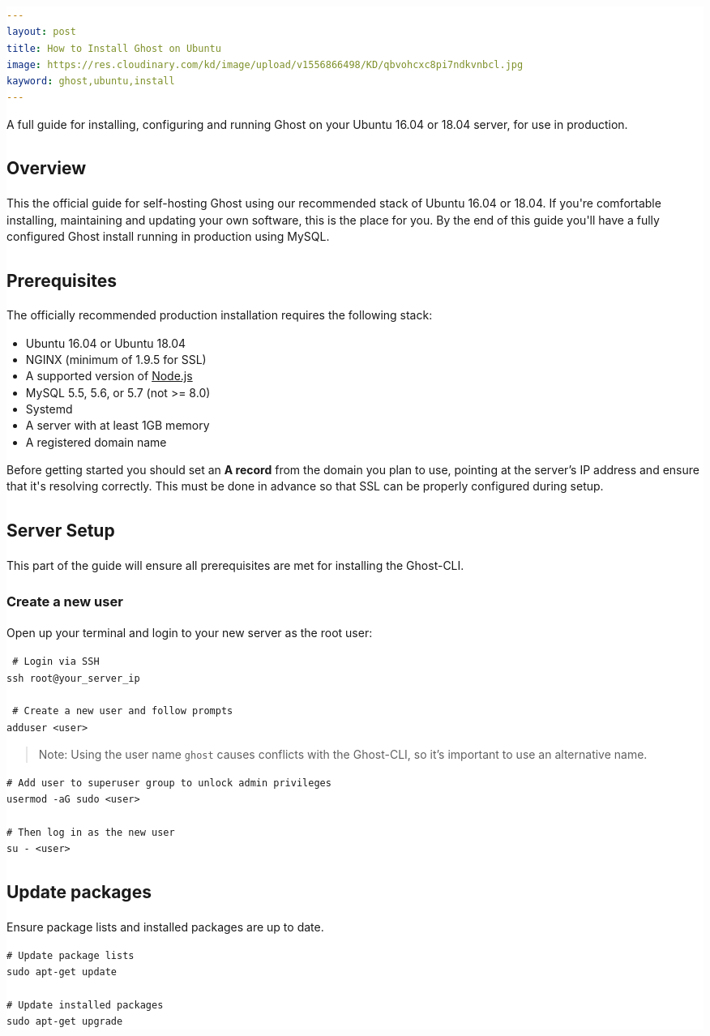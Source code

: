 ```yaml
---
layout: post
title: How to Install Ghost on Ubuntu 
image: https://res.cloudinary.com/kd/image/upload/v1556866498/KD/qbvohcxc8pi7ndkvnbcl.jpg
kayword: ghost,ubuntu,install
---
```


A full guide for installing, configuring and running Ghost on your Ubuntu 16.04 or 18.04 server, for use in production.

## Overview

This the official guide for self-hosting Ghost using our recommended stack of Ubuntu 16.04 or 18.04. If you're comfortable installing, maintaining and updating your own software, this is the place for you. By the end of this guide you'll have a fully configured Ghost install running in production using MySQL.

## Prerequisites
The officially recommended production installation requires the following stack:

* Ubuntu 16.04 or Ubuntu 18.04
* NGINX (minimum of 1.9.5 for SSL)
* A supported version of [Node.js](https://nodejs.org/)
* MySQL 5.5, 5.6, or 5.7 (not >= 8.0)
* Systemd
* A server with at least 1GB memory
* A registered domain name

Before getting started you should set an **A record** from the domain you plan to use, pointing at the server’s IP address and ensure that it's resolving correctly. This must be done in advance so that SSL can be properly configured during setup.

## Server Setup
This part of the guide will ensure all prerequisites are met for installing the Ghost-CLI.

### Create a new user 
Open up your terminal and login to your new server as the root user:
```
 # Login via SSH
ssh root@your_server_ip

 # Create a new user and follow prompts
adduser <user>
```
> Note: Using the user name `ghost` causes conflicts with the Ghost-CLI, so it’s important to use an alternative name.
```
# Add user to superuser group to unlock admin privileges
usermod -aG sudo <user>

# Then log in as the new user
su - <user>
```
## Update packages
Ensure package lists and installed packages are up to date.
```
# Update package lists
sudo apt-get update

# Update installed packages
sudo apt-get upgrade
```
